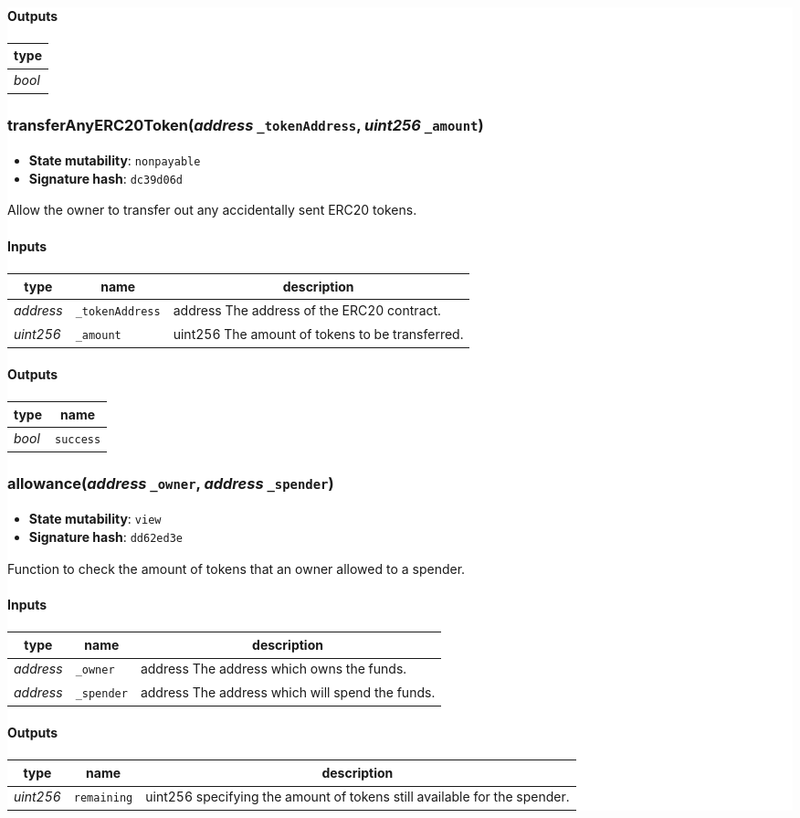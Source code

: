 #### Outputs

| type   |
| ------ |
| *bool* |

### transferAnyERC20Token(*address* `_tokenAddress`, *uint256* `_amount`)

- **State mutability**: `nonpayable`
- **Signature hash**: `dc39d06d`

Allow the owner to transfer out any accidentally sent ERC20 tokens.

#### Inputs

| type      | name            | description                                     |
| --------- | --------------- | ----------------------------------------------- |
| *address* | `_tokenAddress` | address The address of the ERC20 contract.      |
| *uint256* | `_amount`       | uint256 The amount of tokens to be transferred. |

#### Outputs

| type   | name      |
| ------ | --------- |
| *bool* | `success` |

### allowance(*address* `_owner`, *address* `_spender`)

- **State mutability**: `view`
- **Signature hash**: `dd62ed3e`

Function to check the amount of tokens that an owner allowed to a spender.

#### Inputs

| type      | name       | description                                     |
| --------- | ---------- | ----------------------------------------------- |
| *address* | `_owner`   | address The address which owns the funds.       |
| *address* | `_spender` | address The address which will spend the funds. |

#### Outputs

| type      | name        | description                                                              |
| --------- | ----------- | ------------------------------------------------------------------------ |
| *uint256* | `remaining` | uint256 specifying the amount of tokens still available for the spender. |
